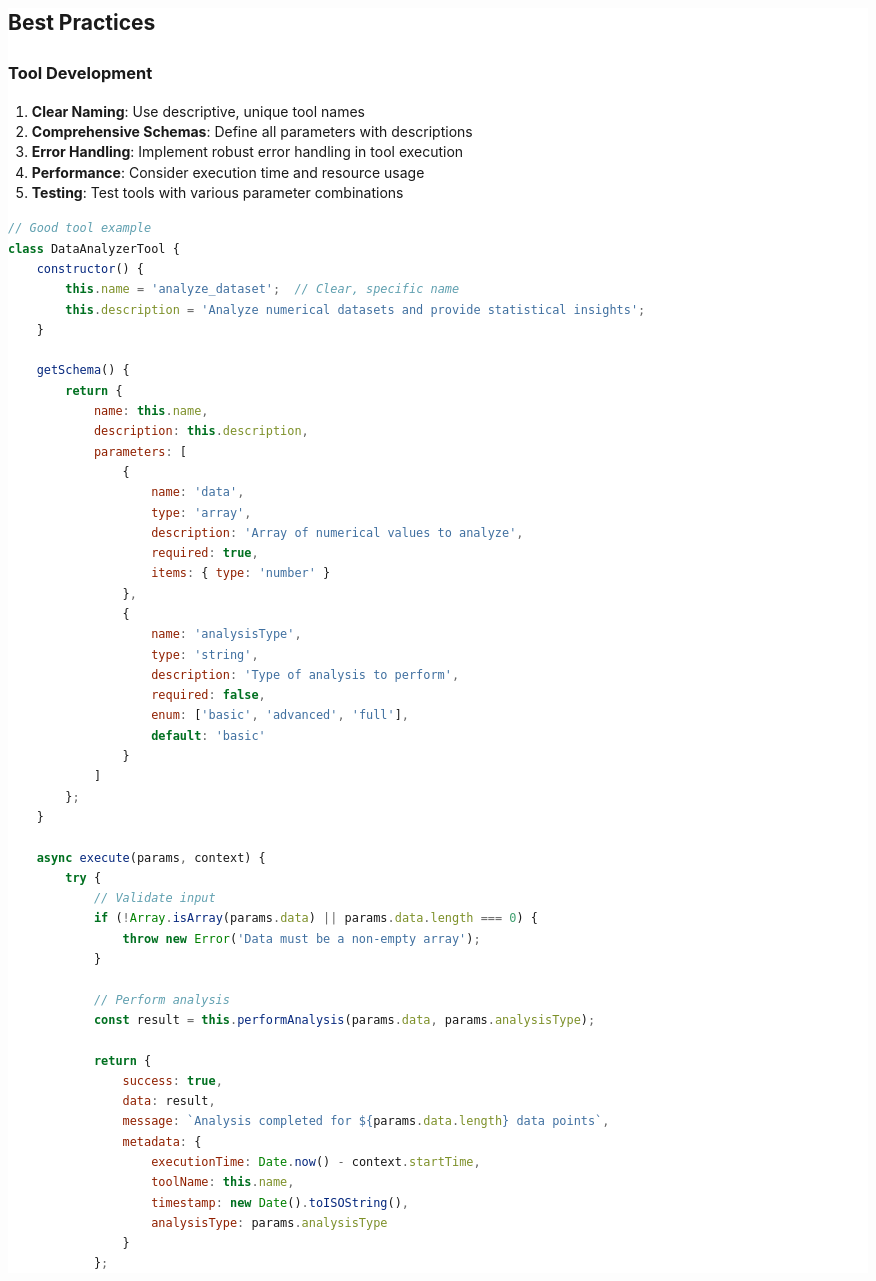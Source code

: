 ## Best Practices

### Tool Development

1. **Clear Naming**: Use descriptive, unique tool names
2. **Comprehensive Schemas**: Define all parameters with descriptions
3. **Error Handling**: Implement robust error handling in tool execution
4. **Performance**: Consider execution time and resource usage
5. **Testing**: Test tools with various parameter combinations

```javascript
// Good tool example
class DataAnalyzerTool {
    constructor() {
        this.name = 'analyze_dataset';  // Clear, specific name
        this.description = 'Analyze numerical datasets and provide statistical insights';
    }

    getSchema() {
        return {
            name: this.name,
            description: this.description,
            parameters: [
                {
                    name: 'data',
                    type: 'array',
                    description: 'Array of numerical values to analyze',
                    required: true,
                    items: { type: 'number' }
                },
                {
                    name: 'analysisType',
                    type: 'string',
                    description: 'Type of analysis to perform',
                    required: false,
                    enum: ['basic', 'advanced', 'full'],
                    default: 'basic'
                }
            ]
        };
    }

    async execute(params, context) {
        try {
            // Validate input
            if (!Array.isArray(params.data) || params.data.length === 0) {
                throw new Error('Data must be a non-empty array');
            }

            // Perform analysis
            const result = this.performAnalysis(params.data, params.analysisType);

            return {
                success: true,
                data: result,
                message: `Analysis completed for ${params.data.length} data points`,
                metadata: {
                    executionTime: Date.now() - context.startTime,
                    toolName: this.name,
                    timestamp: new Date().toISOString(),
                    analysisType: params.analysisType
                }
            };
```